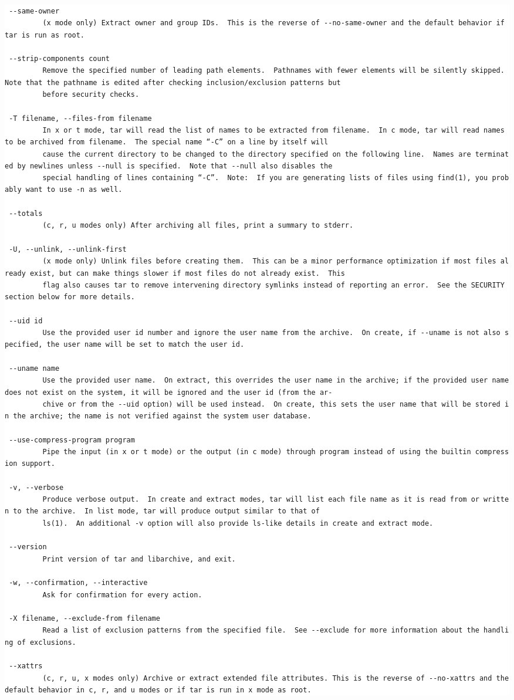      --same-owner
             (x mode only) Extract owner and group IDs.  This is the reverse of --no-same-owner and the default behavior if tar is run as root.

     --strip-components count
             Remove the specified number of leading path elements.  Pathnames with fewer elements will be silently skipped.  Note that the pathname is edited after checking inclusion/exclusion patterns but
             before security checks.

     -T filename, --files-from filename
             In x or t mode, tar will read the list of names to be extracted from filename.  In c mode, tar will read names to be archived from filename.  The special name “-C” on a line by itself will
             cause the current directory to be changed to the directory specified on the following line.  Names are terminated by newlines unless --null is specified.  Note that --null also disables the
             special handling of lines containing “-C”.  Note:  If you are generating lists of files using find(1), you probably want to use -n as well.

     --totals
             (c, r, u modes only) After archiving all files, print a summary to stderr.

     -U, --unlink, --unlink-first
             (x mode only) Unlink files before creating them.  This can be a minor performance optimization if most files already exist, but can make things slower if most files do not already exist.  This
             flag also causes tar to remove intervening directory symlinks instead of reporting an error.  See the SECURITY section below for more details.

     --uid id
             Use the provided user id number and ignore the user name from the archive.  On create, if --uname is not also specified, the user name will be set to match the user id.

     --uname name
             Use the provided user name.  On extract, this overrides the user name in the archive; if the provided user name does not exist on the system, it will be ignored and the user id (from the ar‐
             chive or from the --uid option) will be used instead.  On create, this sets the user name that will be stored in the archive; the name is not verified against the system user database.

     --use-compress-program program
             Pipe the input (in x or t mode) or the output (in c mode) through program instead of using the builtin compression support.

     -v, --verbose
             Produce verbose output.  In create and extract modes, tar will list each file name as it is read from or written to the archive.  In list mode, tar will produce output similar to that of
             ls(1).  An additional -v option will also provide ls-like details in create and extract mode.

     --version
             Print version of tar and libarchive, and exit.

     -w, --confirmation, --interactive
             Ask for confirmation for every action.

     -X filename, --exclude-from filename
             Read a list of exclusion patterns from the specified file.  See --exclude for more information about the handling of exclusions.

     --xattrs
             (c, r, u, x modes only) Archive or extract extended file attributes. This is the reverse of --no-xattrs and the default behavior in c, r, and u modes or if tar is run in x mode as root.

